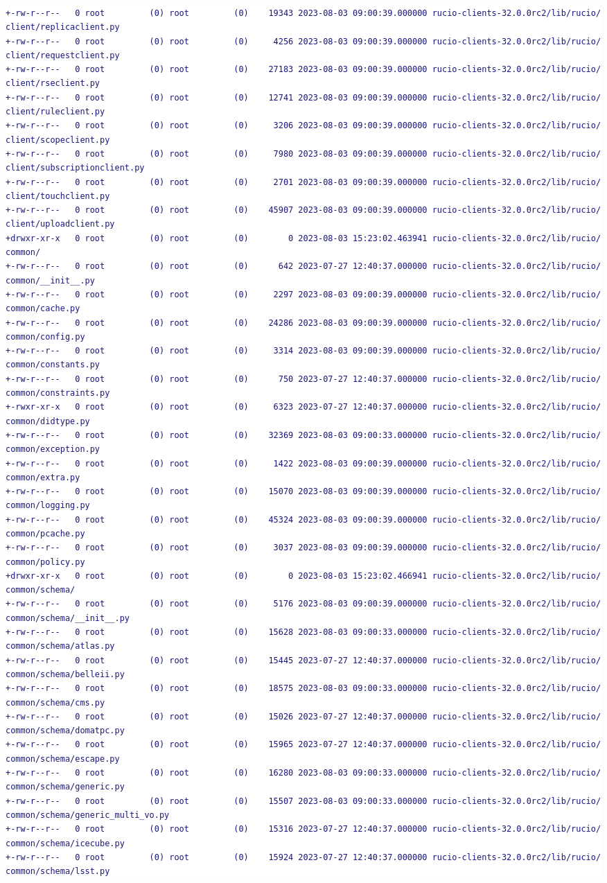 ```diff
+-rw-r--r--   0 root         (0) root         (0)    19343 2023-08-03 09:00:39.000000 rucio-clients-32.0.0rc2/lib/rucio/client/replicaclient.py
+-rw-r--r--   0 root         (0) root         (0)     4256 2023-08-03 09:00:39.000000 rucio-clients-32.0.0rc2/lib/rucio/client/requestclient.py
+-rw-r--r--   0 root         (0) root         (0)    27183 2023-08-03 09:00:39.000000 rucio-clients-32.0.0rc2/lib/rucio/client/rseclient.py
+-rw-r--r--   0 root         (0) root         (0)    12741 2023-08-03 09:00:39.000000 rucio-clients-32.0.0rc2/lib/rucio/client/ruleclient.py
+-rw-r--r--   0 root         (0) root         (0)     3206 2023-08-03 09:00:39.000000 rucio-clients-32.0.0rc2/lib/rucio/client/scopeclient.py
+-rw-r--r--   0 root         (0) root         (0)     7980 2023-08-03 09:00:39.000000 rucio-clients-32.0.0rc2/lib/rucio/client/subscriptionclient.py
+-rw-r--r--   0 root         (0) root         (0)     2701 2023-08-03 09:00:39.000000 rucio-clients-32.0.0rc2/lib/rucio/client/touchclient.py
+-rw-r--r--   0 root         (0) root         (0)    45907 2023-08-03 09:00:39.000000 rucio-clients-32.0.0rc2/lib/rucio/client/uploadclient.py
+drwxr-xr-x   0 root         (0) root         (0)        0 2023-08-03 15:23:02.463941 rucio-clients-32.0.0rc2/lib/rucio/common/
+-rw-r--r--   0 root         (0) root         (0)      642 2023-07-27 12:40:37.000000 rucio-clients-32.0.0rc2/lib/rucio/common/__init__.py
+-rw-r--r--   0 root         (0) root         (0)     2297 2023-08-03 09:00:39.000000 rucio-clients-32.0.0rc2/lib/rucio/common/cache.py
+-rw-r--r--   0 root         (0) root         (0)    24286 2023-08-03 09:00:39.000000 rucio-clients-32.0.0rc2/lib/rucio/common/config.py
+-rw-r--r--   0 root         (0) root         (0)     3314 2023-08-03 09:00:39.000000 rucio-clients-32.0.0rc2/lib/rucio/common/constants.py
+-rw-r--r--   0 root         (0) root         (0)      750 2023-07-27 12:40:37.000000 rucio-clients-32.0.0rc2/lib/rucio/common/constraints.py
+-rwxr-xr-x   0 root         (0) root         (0)     6323 2023-07-27 12:40:37.000000 rucio-clients-32.0.0rc2/lib/rucio/common/didtype.py
+-rw-r--r--   0 root         (0) root         (0)    32369 2023-08-03 09:00:33.000000 rucio-clients-32.0.0rc2/lib/rucio/common/exception.py
+-rw-r--r--   0 root         (0) root         (0)     1422 2023-08-03 09:00:39.000000 rucio-clients-32.0.0rc2/lib/rucio/common/extra.py
+-rw-r--r--   0 root         (0) root         (0)    15070 2023-08-03 09:00:39.000000 rucio-clients-32.0.0rc2/lib/rucio/common/logging.py
+-rw-r--r--   0 root         (0) root         (0)    45324 2023-08-03 09:00:39.000000 rucio-clients-32.0.0rc2/lib/rucio/common/pcache.py
+-rw-r--r--   0 root         (0) root         (0)     3037 2023-08-03 09:00:39.000000 rucio-clients-32.0.0rc2/lib/rucio/common/policy.py
+drwxr-xr-x   0 root         (0) root         (0)        0 2023-08-03 15:23:02.466941 rucio-clients-32.0.0rc2/lib/rucio/common/schema/
+-rw-r--r--   0 root         (0) root         (0)     5176 2023-08-03 09:00:39.000000 rucio-clients-32.0.0rc2/lib/rucio/common/schema/__init__.py
+-rw-r--r--   0 root         (0) root         (0)    15628 2023-08-03 09:00:33.000000 rucio-clients-32.0.0rc2/lib/rucio/common/schema/atlas.py
+-rw-r--r--   0 root         (0) root         (0)    15445 2023-07-27 12:40:37.000000 rucio-clients-32.0.0rc2/lib/rucio/common/schema/belleii.py
+-rw-r--r--   0 root         (0) root         (0)    18575 2023-08-03 09:00:33.000000 rucio-clients-32.0.0rc2/lib/rucio/common/schema/cms.py
+-rw-r--r--   0 root         (0) root         (0)    15026 2023-07-27 12:40:37.000000 rucio-clients-32.0.0rc2/lib/rucio/common/schema/domatpc.py
+-rw-r--r--   0 root         (0) root         (0)    15965 2023-07-27 12:40:37.000000 rucio-clients-32.0.0rc2/lib/rucio/common/schema/escape.py
+-rw-r--r--   0 root         (0) root         (0)    16280 2023-08-03 09:00:33.000000 rucio-clients-32.0.0rc2/lib/rucio/common/schema/generic.py
+-rw-r--r--   0 root         (0) root         (0)    15507 2023-08-03 09:00:33.000000 rucio-clients-32.0.0rc2/lib/rucio/common/schema/generic_multi_vo.py
+-rw-r--r--   0 root         (0) root         (0)    15316 2023-07-27 12:40:37.000000 rucio-clients-32.0.0rc2/lib/rucio/common/schema/icecube.py
+-rw-r--r--   0 root         (0) root         (0)    15924 2023-07-27 12:40:37.000000 rucio-clients-32.0.0rc2/lib/rucio/common/schema/lsst.py
```